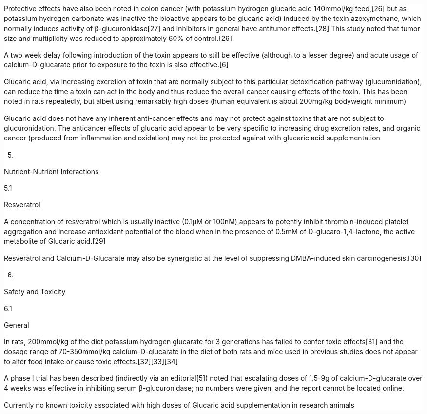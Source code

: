 Protective effects have also been noted in colon cancer (with potassium hydrogen glucaric acid 140mmol/kg feed,\[26] but as potassium hydrogen carbonate was inactive the bioactive appears to be glucaric acid) induced by the toxin azoxymethane, which normally induces activity of β\-glucuronidase\[27] and inhibitors in general have antitumor effects.\[28] This study noted that tumor size and multiplicity was reduced to approximately 60% of control.\[26]

A two week delay following introduction of the toxin appears to still be effective (although to a lesser degree) and acute usage of calcium\-D\-glucarate prior to exposure to the toxin is also effective.\[6]


Glucaric acid, via increasing excretion of toxin that are normally subject to this particular detoxification pathway (glucuronidation), can reduce the time a toxin can act in the body and thus reduce the overall cancer causing effects of the toxin. This has been noted in rats repeatedly, but albeit using remarkably high doses (human equivalent is about 200mg/kg bodyweight minimum)


Glucaric acid does not have any inherent anti\-cancer effects and may not protect against toxins that are not subject to glucuronidation. The anticancer effects of glucaric acid appear to be very specific to increasing drug excretion rates, and organic cancer (produced from inflammation and oxidation) may not be protected against with glucaric acid supplementation


5.

Nutrient\-Nutrient Interactions

5.1

Resveratrol

A concentration of resveratrol which is usually inactive (0\.1µM or 100nM) appears to potently inhibit thrombin\-induced platelet aggregation and increase antioxidant potential of the blood when in the presence of 0\.5mM of D\-glucaro\-1,4\-lactone, the active metabolite of Glucaric acid.\[29]

Resveratrol and Calcium\-D\-Glucarate may also be synergistic at the level of suppressing DMBA\-induced skin carcinogenesis.\[30]

6.

Safety and Toxicity

6.1

General

In rats, 200mmol/kg of the diet potassium hydrogen glucarate for 3 generations has failed to confer toxic effects\[31] and the dosage range of 70\-350mmol/kg calcium\-D\-glucarate in the diet of both rats and mice used in previous studies does not appear to alter food intake or cause toxic effects.\[32]\[33]\[34]

A phase I trial has been described (indirectly via an editorial\[5]) noted that escalating doses of 1\.5\-9g of calcium\-D\-glucarate over 4 weeks was effective in inhibiting serum β\-glucuronidase; no numbers were given, and the report cannot be located online.


Currently no known toxicity associated with high doses of Glucaric acid supplementation in research animals

